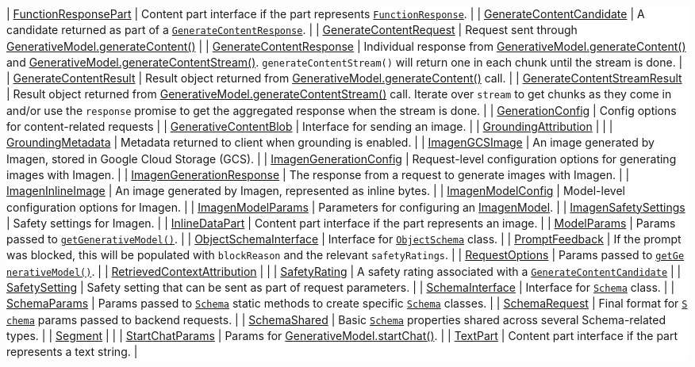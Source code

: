 |  [FunctionResponsePart](./vertexai.functionresponsepart.md#functionresponsepart_interface) | Content part interface if the part represents <code>[FunctionResponse](./vertexai.functionresponse.md#functionresponse_interface)</code>. |
|  [GenerateContentCandidate](./vertexai.generatecontentcandidate.md#generatecontentcandidate_interface) | A candidate returned as part of a <code>[GenerateContentResponse](./vertexai.generatecontentresponse.md#generatecontentresponse_interface)</code>. |
|  [GenerateContentRequest](./vertexai.generatecontentrequest.md#generatecontentrequest_interface) | Request sent through [GenerativeModel.generateContent()](./vertexai.generativemodel.md#generativemodelgeneratecontent) |
|  [GenerateContentResponse](./vertexai.generatecontentresponse.md#generatecontentresponse_interface) | Individual response from [GenerativeModel.generateContent()](./vertexai.generativemodel.md#generativemodelgeneratecontent) and [GenerativeModel.generateContentStream()](./vertexai.generativemodel.md#generativemodelgeneratecontentstream). <code>generateContentStream()</code> will return one in each chunk until the stream is done. |
|  [GenerateContentResult](./vertexai.generatecontentresult.md#generatecontentresult_interface) | Result object returned from [GenerativeModel.generateContent()](./vertexai.generativemodel.md#generativemodelgeneratecontent) call. |
|  [GenerateContentStreamResult](./vertexai.generatecontentstreamresult.md#generatecontentstreamresult_interface) | Result object returned from [GenerativeModel.generateContentStream()](./vertexai.generativemodel.md#generativemodelgeneratecontentstream) call. Iterate over <code>stream</code> to get chunks as they come in and/or use the <code>response</code> promise to get the aggregated response when the stream is done. |
|  [GenerationConfig](./vertexai.generationconfig.md#generationconfig_interface) | Config options for content-related requests |
|  [GenerativeContentBlob](./vertexai.generativecontentblob.md#generativecontentblob_interface) | Interface for sending an image. |
|  [GroundingAttribution](./vertexai.groundingattribution.md#groundingattribution_interface) |  |
|  [GroundingMetadata](./vertexai.groundingmetadata.md#groundingmetadata_interface) | Metadata returned to client when grounding is enabled. |
|  [ImagenGCSImage](./vertexai.imagengcsimage.md#imagengcsimage_interface) | An image generated by Imagen, stored in Google Cloud Storage (GCS). |
|  [ImagenGenerationConfig](./vertexai.imagengenerationconfig.md#imagengenerationconfig_interface) | Request-level configuration options for generating images with Imagen. |
|  [ImagenGenerationResponse](./vertexai.imagengenerationresponse.md#imagengenerationresponse_interface) | The response from a request to generate images with Imagen. |
|  [ImagenInlineImage](./vertexai.imageninlineimage.md#imageninlineimage_interface) | An image generated by Imagen, represented as inline bytes. |
|  [ImagenModelConfig](./vertexai.imagenmodelconfig.md#imagenmodelconfig_interface) | Model-level configuration options for Imagen. |
|  [ImagenModelParams](./vertexai.imagenmodelparams.md#imagenmodelparams_interface) | Parameters for configuring an [ImagenModel](./vertexai.imagenmodel.md#imagenmodel_class). |
|  [ImagenSafetySettings](./vertexai.imagensafetysettings.md#imagensafetysettings_interface) | Safety settings for Imagen. |
|  [InlineDataPart](./vertexai.inlinedatapart.md#inlinedatapart_interface) | Content part interface if the part represents an image. |
|  [ModelParams](./vertexai.modelparams.md#modelparams_interface) | Params passed to <code>[getGenerativeModel()](./vertexai.md#getgenerativemodel_e3037c9)</code>. |
|  [ObjectSchemaInterface](./vertexai.objectschemainterface.md#objectschemainterface_interface) | Interface for <code>[ObjectSchema](./vertexai.objectschema.md#objectschema_class)</code> class. |
|  [PromptFeedback](./vertexai.promptfeedback.md#promptfeedback_interface) | If the prompt was blocked, this will be populated with <code>blockReason</code> and the relevant <code>safetyRatings</code>. |
|  [RequestOptions](./vertexai.requestoptions.md#requestoptions_interface) | Params passed to <code>[getGenerativeModel()](./vertexai.md#getgenerativemodel_e3037c9)</code>. |
|  [RetrievedContextAttribution](./vertexai.retrievedcontextattribution.md#retrievedcontextattribution_interface) |  |
|  [SafetyRating](./vertexai.safetyrating.md#safetyrating_interface) | A safety rating associated with a <code>[GenerateContentCandidate](./vertexai.generatecontentcandidate.md#generatecontentcandidate_interface)</code> |
|  [SafetySetting](./vertexai.safetysetting.md#safetysetting_interface) | Safety setting that can be sent as part of request parameters. |
|  [SchemaInterface](./vertexai.schemainterface.md#schemainterface_interface) | Interface for <code>[Schema](./vertexai.schema.md#schema_class)</code> class. |
|  [SchemaParams](./vertexai.schemaparams.md#schemaparams_interface) | Params passed to <code>[Schema](./vertexai.schema.md#schema_class)</code> static methods to create specific <code>[Schema](./vertexai.schema.md#schema_class)</code> classes. |
|  [SchemaRequest](./vertexai.schemarequest.md#schemarequest_interface) | Final format for <code>[Schema](./vertexai.schema.md#schema_class)</code> params passed to backend requests. |
|  [SchemaShared](./vertexai.schemashared.md#schemashared_interface) | Basic <code>[Schema](./vertexai.schema.md#schema_class)</code> properties shared across several Schema-related types. |
|  [Segment](./vertexai.segment.md#segment_interface) |  |
|  [StartChatParams](./vertexai.startchatparams.md#startchatparams_interface) | Params for [GenerativeModel.startChat()](./vertexai.generativemodel.md#generativemodelstartchat). |
|  [TextPart](./vertexai.textpart.md#textpart_interface) | Content part interface if the part represents a text string. |